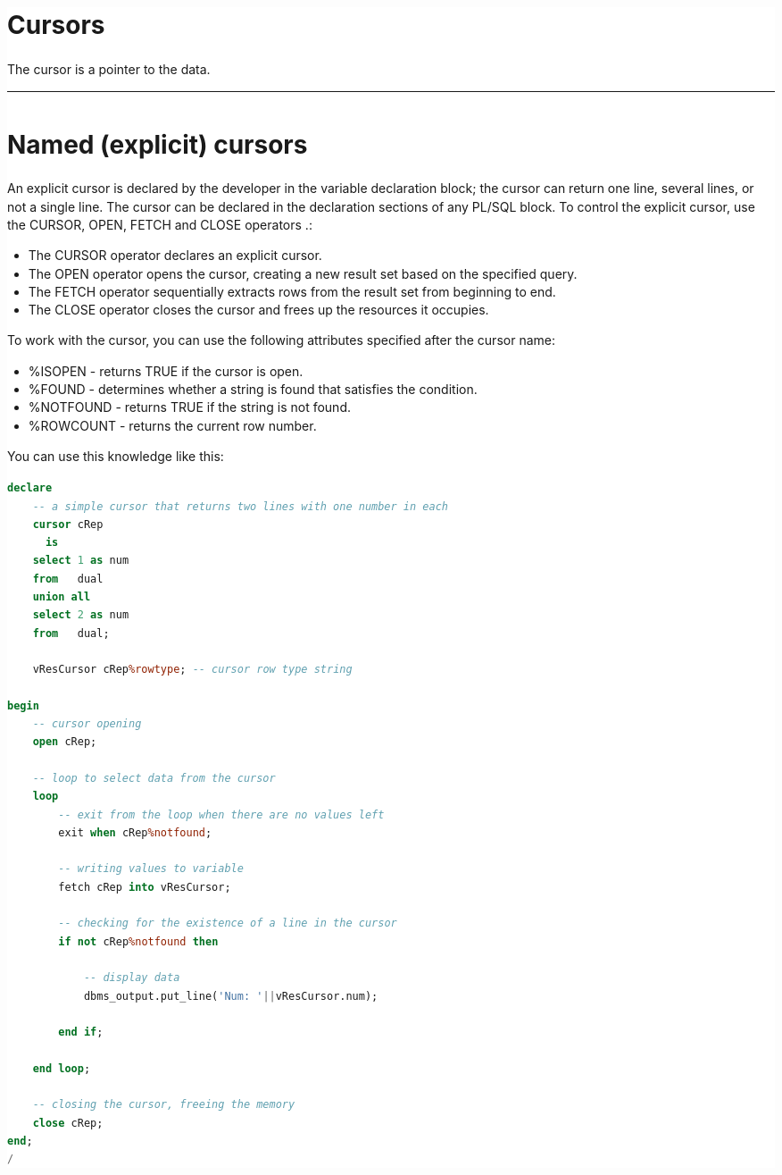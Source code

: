 ﻿# Cursors

The cursor is a pointer to the data.

***
Named (explicit) cursors
====

An explicit cursor is declared by the developer in the variable declaration block; the cursor can return one line, several lines, or not a single line. The cursor can be declared in the declaration sections of any PL/SQL block.
To control the explicit cursor, use the CURSOR, OPEN, FETCH and CLOSE operators .:

- The CURSOR operator declares an explicit cursor.
- The OPEN operator opens the cursor, creating a new result set based on the specified query.
- The FETCH operator sequentially extracts rows from the result set from beginning to end.
- The CLOSE operator closes the cursor and frees up the resources it occupies.

To work with the cursor, you can use the following attributes specified after the cursor name:
- %ISOPEN - returns TRUE if the cursor is open.
- %FOUND - determines whether a string is found that satisfies the condition.
- %NOTFOUND - returns TRUE if the string is not found.
- %ROWCOUNT - returns the current row number.

You can use this knowledge like this:
```sql
declare
    -- a simple cursor that returns two lines with one number in each
    cursor cRep
      is
    select 1 as num
    from   dual
    union all
    select 2 as num
    from   dual;
    
    vResCursor cRep%rowtype; -- cursor row type string
    
begin
    -- cursor opening
    open cRep;
    
    -- loop to select data from the cursor
    loop
        -- exit from the loop when there are no values left
        exit when cRep%notfound;
        
        -- writing values to variable
        fetch cRep into vResCursor;
        
        -- checking for the existence of a line in the cursor
        if not cRep%notfound then
            
            -- display data
            dbms_output.put_line('Num: '||vResCursor.num);
        
        end if;
      
    end loop;
            
    -- closing the cursor, freeing the memory
    close cRep;
end;
/
```

